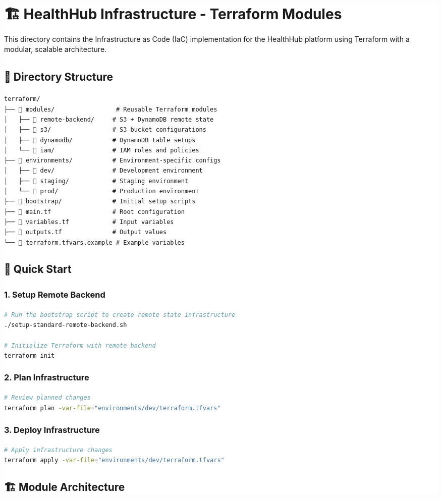 # 🏗️ HealthHub Infrastructure - Terraform Modules

This directory contains the Infrastructure as Code (IaC) implementation for the HealthHub platform using Terraform with a modular, scalable architecture.

## 📁 Directory Structure

```
terraform/
├── 📂 modules/                 # Reusable Terraform modules
│   ├── 📂 remote-backend/     # S3 + DynamoDB remote state
│   ├── 📂 s3/                 # S3 bucket configurations
│   ├── 📂 dynamodb/           # DynamoDB table setups
│   └── 📂 iam/                # IAM roles and policies
├── 📂 environments/           # Environment-specific configs
│   ├── 📂 dev/                # Development environment
│   ├── 📂 staging/            # Staging environment
│   └── 📂 prod/               # Production environment
├── 📂 bootstrap/              # Initial setup scripts
├── 📄 main.tf                 # Root configuration
├── 📄 variables.tf            # Input variables
├── 📄 outputs.tf              # Output values
└── 📄 terraform.tfvars.example # Example variables
```

## 🚀 Quick Start

### 1. Setup Remote Backend
```bash
# Run the bootstrap script to create remote state infrastructure
./setup-standard-remote-backend.sh

# Initialize Terraform with remote backend
terraform init
```

### 2. Plan Infrastructure
```bash
# Review planned changes
terraform plan -var-file="environments/dev/terraform.tfvars"
```

### 3. Deploy Infrastructure
```bash
# Apply infrastructure changes
terraform apply -var-file="environments/dev/terraform.tfvars"
```

## 🏗️ Module Architecture
